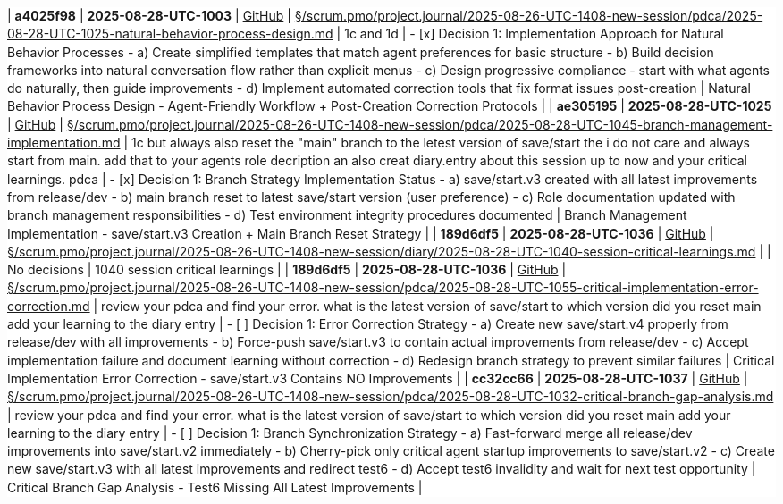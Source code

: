 | **a4025f98** | **2025-08-28-UTC-1003** | [GitHub](https://github.com/Cerulean-Circle-GmbH/Web4Articles/blob/a4025f98/scrum.pmo/project.journal/2025-08-26-UTC-1408-new-session/pdca/2025-08-28-UTC-1025-natural-behavior-process-design.md) \| [§/scrum.pmo/project.journal/2025-08-26-UTC-1408-new-session/pdca/2025-08-28-UTC-1025-natural-behavior-process-design.md](scrum.pmo/project.journal/2025-08-26-UTC-1408-new-session/pdca/2025-08-28-UTC-1025-natural-behavior-process-design.md) | 1c and 1d | - [x] Decision 1: Implementation Approach for Natural Behavior Processes - a) Create simplified templates that match agent preferences for basic structure - b) Build decision frameworks into natural conversation flow rather than explicit menus - c) Design progressive compliance - start with what agents do naturally, then guide improvements - d) Implement automated correction tools that fix format issues post-creation | Natural Behavior Process Design - Agent-Friendly Workflow + Post-Creation Correction Protocols |
| **ae305195** | **2025-08-28-UTC-1025** | [GitHub](https://github.com/Cerulean-Circle-GmbH/Web4Articles/blob/ae305195/scrum.pmo/project.journal/2025-08-26-UTC-1408-new-session/pdca/2025-08-28-UTC-1045-branch-management-implementation.md) \| [§/scrum.pmo/project.journal/2025-08-26-UTC-1408-new-session/pdca/2025-08-28-UTC-1045-branch-management-implementation.md](scrum.pmo/project.journal/2025-08-26-UTC-1408-new-session/pdca/2025-08-28-UTC-1045-branch-management-implementation.md) | 1c but always also reset the "main" branch to the letest version of save/start the i do not care and always start from main. add that to your agents role decription an also creat diary.entry about this session up to now and your critical learnings. pdca | - [x] Decision 1: Branch Strategy Implementation Status - a) save/start.v3 created with all latest improvements from release/dev - b) main branch reset to latest save/start version (user preference) - c) Role documentation updated with branch management responsibilities - d) Test environment integrity procedures documented | Branch Management Implementation - save/start.v3 Creation + Main Branch Reset Strategy |
| **189d6df5** | **2025-08-28-UTC-1036** | [GitHub](https://github.com/Cerulean-Circle-GmbH/Web4Articles/blob/189d6df5/scrum.pmo/project.journal/2025-08-26-UTC-1408-new-session/diary/2025-08-28-UTC-1040-session-critical-learnings.md) \| [§/scrum.pmo/project.journal/2025-08-26-UTC-1408-new-session/diary/2025-08-28-UTC-1040-session-critical-learnings.md](scrum.pmo/project.journal/2025-08-26-UTC-1408-new-session/diary/2025-08-28-UTC-1040-session-critical-learnings.md) |  | No decisions | 1040 session critical learnings |
| **189d6df5** | **2025-08-28-UTC-1036** | [GitHub](https://github.com/Cerulean-Circle-GmbH/Web4Articles/blob/189d6df5/scrum.pmo/project.journal/2025-08-26-UTC-1408-new-session/pdca/2025-08-28-UTC-1055-critical-implementation-error-correction.md) \| [§/scrum.pmo/project.journal/2025-08-26-UTC-1408-new-session/pdca/2025-08-28-UTC-1055-critical-implementation-error-correction.md](scrum.pmo/project.journal/2025-08-26-UTC-1408-new-session/pdca/2025-08-28-UTC-1055-critical-implementation-error-correction.md) | review your pdca and find your error. what is the latest version of save/start to which version did you reset main add your learning to the diary entry | - [ ] Decision 1: Error Correction Strategy - a) Create new save/start.v4 properly from release/dev with all improvements - b) Force-push save/start.v3 to contain actual improvements from release/dev - c) Accept implementation failure and document learning without correction - d) Redesign branch strategy to prevent similar failures | Critical Implementation Error Correction - save/start.v3 Contains NO Improvements |
| **cc32cc66** | **2025-08-28-UTC-1037** | [GitHub](https://github.com/Cerulean-Circle-GmbH/Web4Articles/blob/cc32cc66/scrum.pmo/project.journal/2025-08-26-UTC-1408-new-session/pdca/2025-08-28-UTC-1032-critical-branch-gap-analysis.md) \| [§/scrum.pmo/project.journal/2025-08-26-UTC-1408-new-session/pdca/2025-08-28-UTC-1032-critical-branch-gap-analysis.md](scrum.pmo/project.journal/2025-08-26-UTC-1408-new-session/pdca/2025-08-28-UTC-1032-critical-branch-gap-analysis.md) | review your pdca and find your error. what is the latest version of save/start to which version did you reset main add your learning to the diary entry | - [ ] Decision 1: Branch Synchronization Strategy - a) Fast-forward merge all release/dev improvements into save/start.v2 immediately - b) Cherry-pick only critical agent startup improvements to save/start.v2 - c) Create new save/start.v3 with all latest improvements and redirect test6 - d) Accept test6 invalidity and wait for next test opportunity | Critical Branch Gap Analysis - Test6 Missing All Latest Improvements |